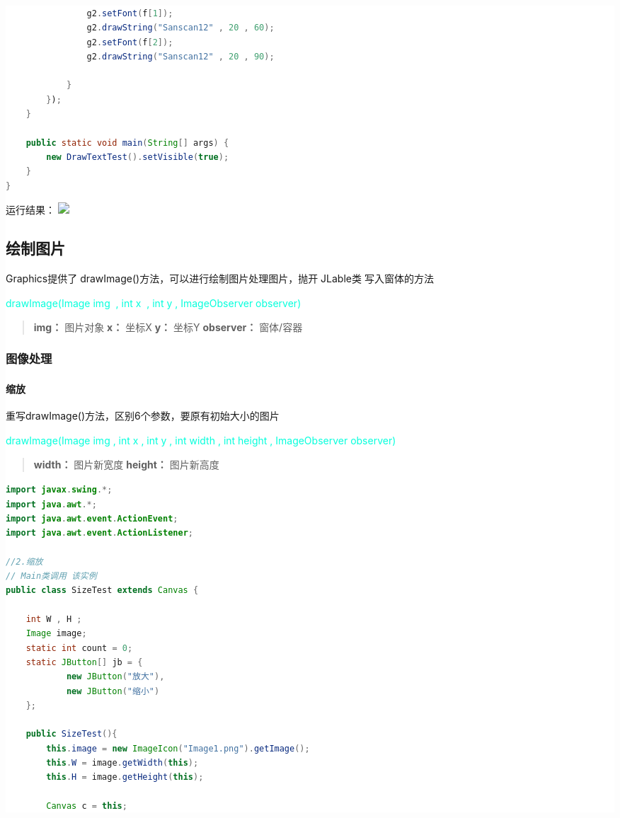 ```java
                g2.setFont(f[1]);
                g2.drawString("Sanscan12" , 20 , 60);
                g2.setFont(f[2]);
                g2.drawString("Sanscan12" , 20 , 90);
                
            }
        });
    }

    public static void main(String[] args) {
        new DrawTextTest().setVisible(true);
    }
}
```

运行结果：
<img src="https://image.bozhu12.cc/myblog/Java/Java42.png"/>

## 绘制图片

Graphics提供了 drawImage()方法，可以进行绘制图片处理图片，抛开 JLable类 写入窗体的方法

<font color = #05ffdc>drawImage(Image img  , int x  , int y , ImageObserver observer) </font> 

> **img：** 图片对象
> **x：** 坐标X
> **y：** 坐标Y
> **observer：** 窗体/容器

### 图像处理

#### 缩放

重写drawImage()方法，区别6个参数，要原有初始大小的图片

<font color = #05ffdc>drawImage(Image img  , int x  , int y , int width , int height , ImageObserver observer) </font> 

> **width：** 图片新宽度
> **height：** 图片新高度

```java
import javax.swing.*;
import java.awt.*;
import java.awt.event.ActionEvent;
import java.awt.event.ActionListener;

//2.缩放
// Main类调用 该实例
public class SizeTest extends Canvas {

    int W , H ;
    Image image;
    static int count = 0;
    static JButton[] jb = {
            new JButton("放大"),
            new JButton("缩小")
    };

    public SizeTest(){
        this.image = new ImageIcon("Image1.png").getImage();
        this.W = image.getWidth(this);
        this.H = image.getHeight(this);

        Canvas c = this;
```